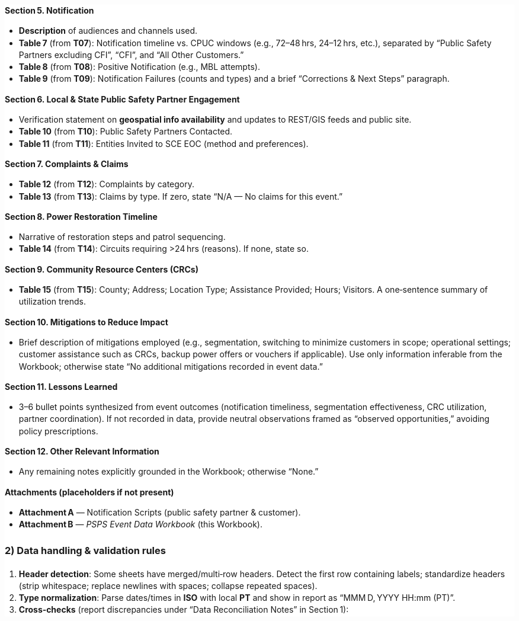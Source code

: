 **Section 5. Notification**

* **Description** of audiences and channels used.
* **Table 7** (from **T07**): Notification timeline vs. CPUC windows (e.g., 72–48 hrs, 24–12 hrs, etc.), separated by “Public Safety Partners excluding CFI”, “CFI”, and “All Other Customers.”
* **Table 8** (from **T08**): Positive Notification (e.g., MBL attempts).
* **Table 9** (from **T09**): Notification Failures (counts and types) and a brief “Corrections & Next Steps” paragraph.

**Section 6. Local & State Public Safety Partner Engagement**

* Verification statement on **geospatial info availability** and updates to REST/GIS feeds and public site.
* **Table 10** (from **T10**): Public Safety Partners Contacted.
* **Table 11** (from **T11**): Entities Invited to SCE EOC (method and preferences).

**Section 7. Complaints & Claims**

* **Table 12** (from **T12**): Complaints by category.
* **Table 13** (from **T13**): Claims by type. If zero, state “N/A — No claims for this event.”

**Section 8. Power Restoration Timeline**

* Narrative of restoration steps and patrol sequencing.
* **Table 14** (from **T14**): Circuits requiring >24 hrs (reasons). If none, state so.

**Section 9. Community Resource Centers (CRCs)**

* **Table 15** (from **T15**): County; Address; Location Type; Assistance Provided; Hours; Visitors. A one‑sentence summary of utilization trends.

**Section 10. Mitigations to Reduce Impact**

* Brief description of mitigations employed (e.g., segmentation, switching to minimize customers in scope; operational settings; customer assistance such as CRCs, backup power offers or vouchers if applicable). Use only information inferable from the Workbook; otherwise state “No additional mitigations recorded in event data.”

**Section 11. Lessons Learned**

* 3–6 bullet points synthesized from event outcomes (notification timeliness, segmentation effectiveness, CRC utilization, partner coordination). If not recorded in data, provide neutral observations framed as “observed opportunities,” avoiding policy prescriptions.

**Section 12. Other Relevant Information**

* Any remaining notes explicitly grounded in the Workbook; otherwise “None.”

**Attachments (placeholders if not present)**

* **Attachment A** — Notification Scripts (public safety partner & customer).
* **Attachment B** — *PSPS Event Data Workbook* (this Workbook).

### 2) Data handling & validation rules

1. **Header detection**: Some sheets have merged/multi‑row headers. Detect the first row containing labels; standardize headers (strip whitespace; replace newlines with spaces; collapse repeated spaces).
2. **Type normalization**: Parse dates/times in **ISO** with local **PT** and show in report as “MMM D, YYYY HH\:mm (PT)”.
3. **Cross‑checks** (report discrepancies under “Data Reconciliation Notes” in Section 1):
